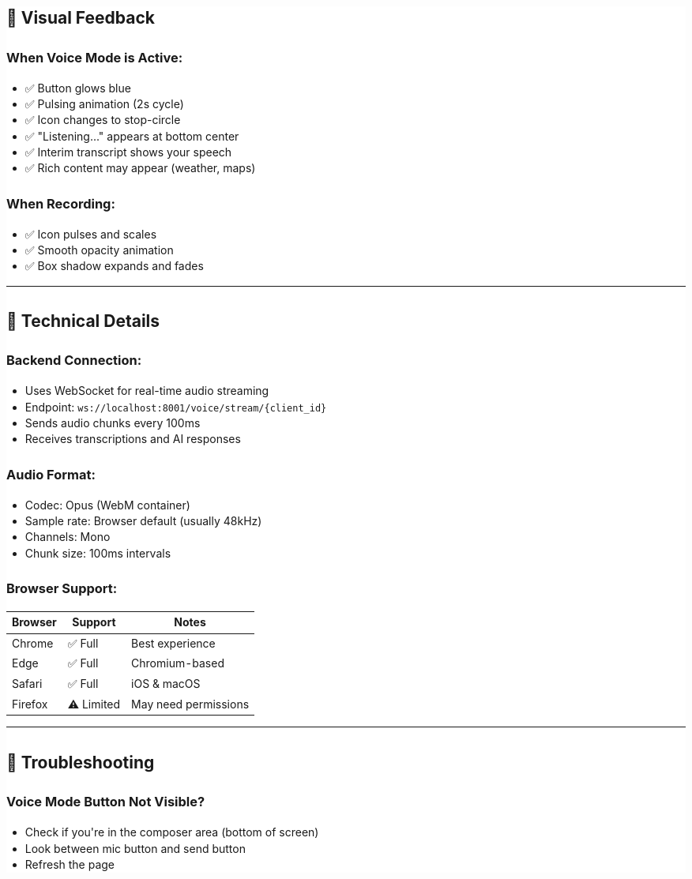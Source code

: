 
## 🎨 Visual Feedback

### **When Voice Mode is Active:**
- ✅ Button glows blue
- ✅ Pulsing animation (2s cycle)
- ✅ Icon changes to stop-circle
- ✅ "Listening..." appears at bottom center
- ✅ Interim transcript shows your speech
- ✅ Rich content may appear (weather, maps)

### **When Recording:**
- ✅ Icon pulses and scales
- ✅ Smooth opacity animation
- ✅ Box shadow expands and fades

---

## 🔧 Technical Details

### **Backend Connection:**
- Uses WebSocket for real-time audio streaming
- Endpoint: `ws://localhost:8001/voice/stream/{client_id}`
- Sends audio chunks every 100ms
- Receives transcriptions and AI responses

### **Audio Format:**
- Codec: Opus (WebM container)
- Sample rate: Browser default (usually 48kHz)
- Channels: Mono
- Chunk size: 100ms intervals

### **Browser Support:**
| Browser | Support | Notes |
|---------|---------|-------|
| Chrome | ✅ Full | Best experience |
| Edge | ✅ Full | Chromium-based |
| Safari | ✅ Full | iOS & macOS |
| Firefox | ⚠️ Limited | May need permissions |

---

## 🐛 Troubleshooting

### **Voice Mode Button Not Visible?**
- Check if you're in the composer area (bottom of screen)
- Look between mic button and send button
- Refresh the page
